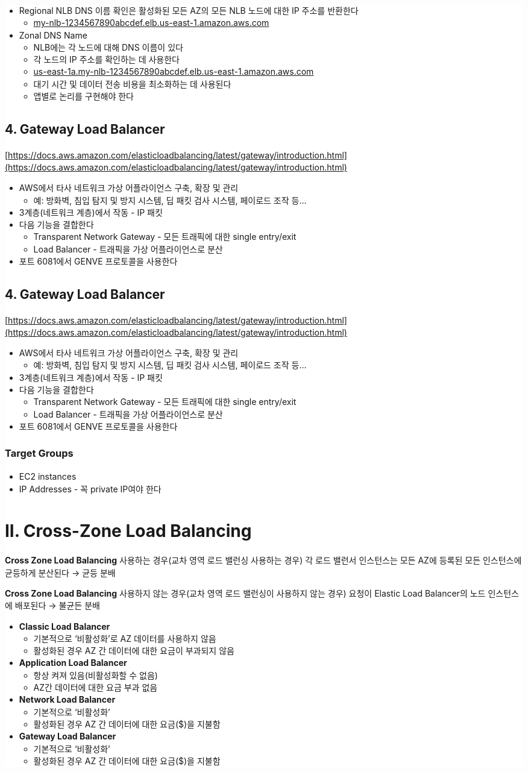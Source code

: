 - Regional NLB DNS 이름 확인은 활성화된 모든 AZ의 모든 NLB 노드에 대한 IP 주소를 반환한다
    - [my-nlb-1234567890abcdef.elb.us-east-1.amazon.aws.com](http://my-nlb-1234567890abcdef.elb.us-east-1.amazon.aws.com/)
- Zonal DNS Name
    - NLB에는 각 노드에 대해 DNS 이름이 있다
    - 각 노드의 IP 주소를 확인하는 데 사용한다
    - [us-east-1a.my-nlb-1234567890abcdef.elb.us-east-1.amazon.aws.com](http://us-east-1a.my-nlb-1234567890abcdef.elb.us-east-1.amazon.aws.com/)
    - 대기 시간 및 데이터 전송 비용을 최소화하는 데 사용된다
    - 앱별로 논리를 구현해야 한다
    
## 4. **Gateway Load Balancer**

[https://docs.aws.amazon.com/elasticloadbalancing/latest/gateway/introduction.html](https://docs.aws.amazon.com/elasticloadbalancing/latest/gateway/introduction.html)

- AWS에서 타사 네트워크 가상 어플라이언스 구축, 확장 및 관리
    - 예: 방화벽, 침입 탐지 및 방지 시스템, 딥 패킷 검사 시스템, 페이로드 조작 등...
- 3계층(네트워크 계층)에서 작동 - IP 패킷
- 다음 기능을 결합한다
    - Transparent Network Gateway - 모든 트래픽에 대한 single entry/exit
    - Load Balancer - 트래픽을 가상 어플라이언스로 분산
- 포트 6081에서 GENVE 프로토콜을 사용한다

## 4. **Gateway Load Balancer**

[https://docs.aws.amazon.com/elasticloadbalancing/latest/gateway/introduction.html](https://docs.aws.amazon.com/elasticloadbalancing/latest/gateway/introduction.html)

- AWS에서 타사 네트워크 가상 어플라이언스 구축, 확장 및 관리
    - 예: 방화벽, 침입 탐지 및 방지 시스템, 딥 패킷 검사 시스템, 페이로드 조작 등...
- 3계층(네트워크 계층)에서 작동 - IP 패킷
- 다음 기능을 결합한다
    - Transparent Network Gateway - 모든 트래픽에 대한 single entry/exit
    - Load Balancer - 트래픽을 가상 어플라이언스로 분산
- 포트 6081에서 GENVE 프로토콜을 사용한다

### **Target Groups**

- EC2 instances
- IP Addresses - 꼭 private IP여야 한다

# II. **Cross-Zone Load Balancing**

**Cross Zone Load Balancing** 사용하는 경우(교차 영역 로드 밸런싱 사용하는 경우) 각 로드 밸런서 인스턴스는 모든 AZ에 등록된 모든 인스턴스에 균등하게 분산된다 → 균등 분배

**Cross Zone Load Balancing** 사용하지 않는 경우(교차 영역 로드 밸런싱이 사용하지 않는 경우) 요청이 Elastic Load Balancer의 노드 인스턴스에 배포된다 → 불균든 분배

- **Classic Load Balancer**
    - 기본적으로 ‘비활성화’로 AZ 데이터를 사용하지 않음
    - 활성화된 경우 AZ 간 데이터에 대한 요금이 부과되지 않음
- **Application Load Balancer**
    - 항상 켜져 있음(비활성화할 수 없음)
    - AZ간 데이터에 대한 요금 부과 없음
- **Network Load Balancer**
    - 기본적으로 ‘비활성화’
    - 활성화된 경우 AZ 간 데이터에 대한 요금($)을 지불함
- **Gateway Load Balancer**
    - 기본적으로 ‘비활성화’
    - 활성화된 경우 AZ 간 데이터에 대한 요금($)을 지불함
